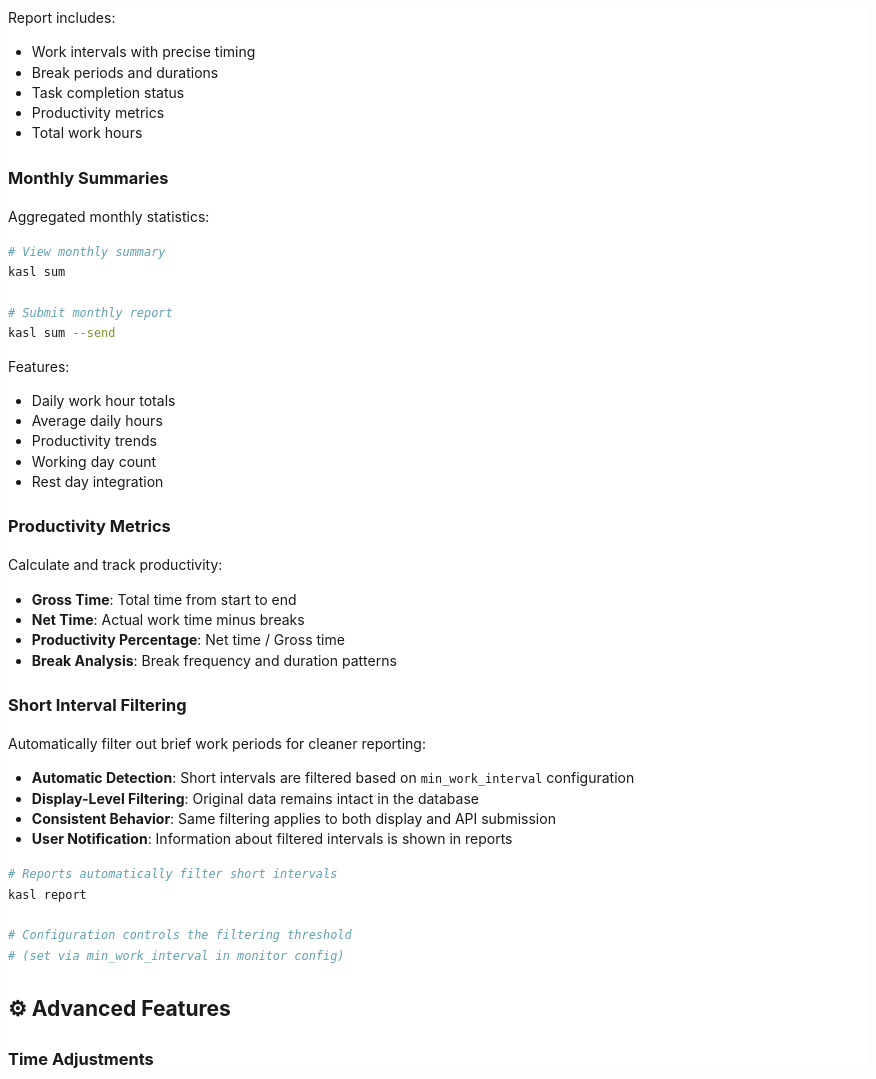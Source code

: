 Report includes:
- Work intervals with precise timing
- Break periods and durations
- Task completion status
- Productivity metrics
- Total work hours

### Monthly Summaries

Aggregated monthly statistics:

```bash
# View monthly summary
kasl sum

# Submit monthly report
kasl sum --send
```

Features:
- Daily work hour totals
- Average daily hours
- Productivity trends
- Working day count
- Rest day integration

### Productivity Metrics

Calculate and track productivity:

- **Gross Time**: Total time from start to end
- **Net Time**: Actual work time minus breaks
- **Productivity Percentage**: Net time / Gross time
- **Break Analysis**: Break frequency and duration patterns

### Short Interval Filtering

Automatically filter out brief work periods for cleaner reporting:

- **Automatic Detection**: Short intervals are filtered based on `min_work_interval` configuration
- **Display-Level Filtering**: Original data remains intact in the database
- **Consistent Behavior**: Same filtering applies to both display and API submission
- **User Notification**: Information about filtered intervals is shown in reports

```bash
# Reports automatically filter short intervals
kasl report

# Configuration controls the filtering threshold
# (set via min_work_interval in monitor config)
```

## ⚙️ Advanced Features

### Time Adjustments
